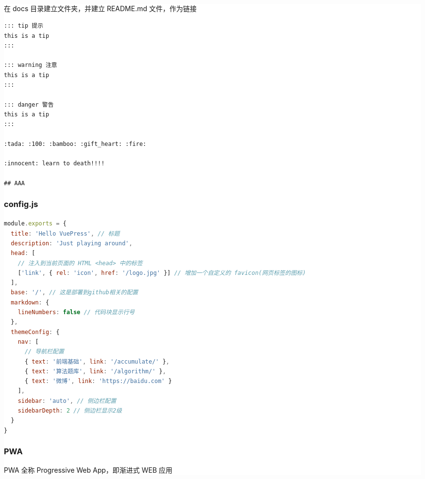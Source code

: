 在 docs 目录建立文件夹，并建立 README.md 文件，作为链接

```
::: tip 提示
this is a tip
:::

::: warning 注意
this is a tip
:::

::: danger 警告
this is a tip
:::

:tada: :100: :bamboo: :gift_heart: :fire:

:innocent: learn to death!!!!

## AAA
```

### config.js

```js
module.exports = {
  title: 'Hello VuePress', // 标题
  description: 'Just playing around',
  head: [
    // 注入到当前页面的 HTML <head> 中的标签
    ['link', { rel: 'icon', href: '/logo.jpg' }] // 增加一个自定义的 favicon(网页标签的图标)
  ],
  base: '/', // 这是部署到github相关的配置
  markdown: {
    lineNumbers: false // 代码块显示行号
  },
  themeConfig: {
    nav: [
      // 导航栏配置
      { text: '前端基础', link: '/accumulate/' },
      { text: '算法题库', link: '/algorithm/' },
      { text: '微博', link: 'https://baidu.com' }
    ],
    sidebar: 'auto', // 侧边栏配置
    sidebarDepth: 2 // 侧边栏显示2级
  }
}
```

### PWA

PWA 全称 Progressive Web App，即渐进式 WEB 应用
